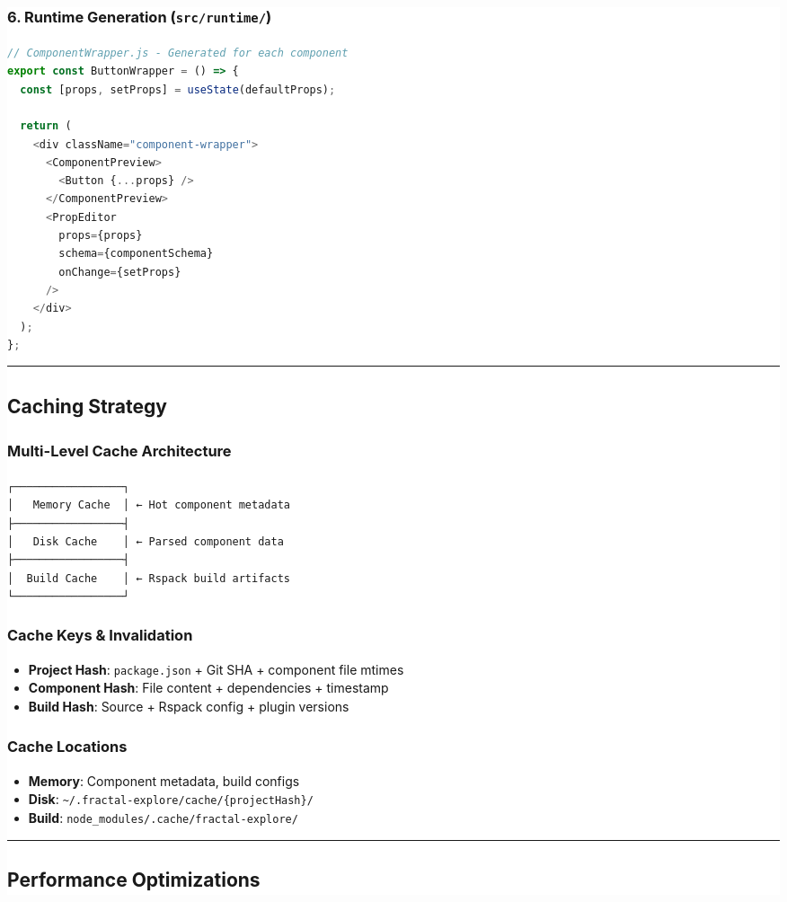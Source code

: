 ### 6. Runtime Generation (`src/runtime/`)
```javascript
// ComponentWrapper.js - Generated for each component
export const ButtonWrapper = () => {
  const [props, setProps] = useState(defaultProps);
  
  return (
    <div className="component-wrapper">
      <ComponentPreview>
        <Button {...props} />
      </ComponentPreview>
      <PropEditor 
        props={props} 
        schema={componentSchema}
        onChange={setProps} 
      />
    </div>
  );
};
```

---

## Caching Strategy

### Multi-Level Cache Architecture
```
┌─────────────────┐
│   Memory Cache  │ ← Hot component metadata
├─────────────────┤
│   Disk Cache    │ ← Parsed component data
├─────────────────┤
│  Build Cache    │ ← Rspack build artifacts
└─────────────────┘
```

### Cache Keys & Invalidation
- **Project Hash**: `package.json` + Git SHA + component file mtimes
- **Component Hash**: File content + dependencies + timestamp
- **Build Hash**: Source + Rspack config + plugin versions

### Cache Locations
- **Memory**: Component metadata, build configs
- **Disk**: `~/.fractal-explore/cache/{projectHash}/`
- **Build**: `node_modules/.cache/fractal-explore/`

---

## Performance Optimizations
